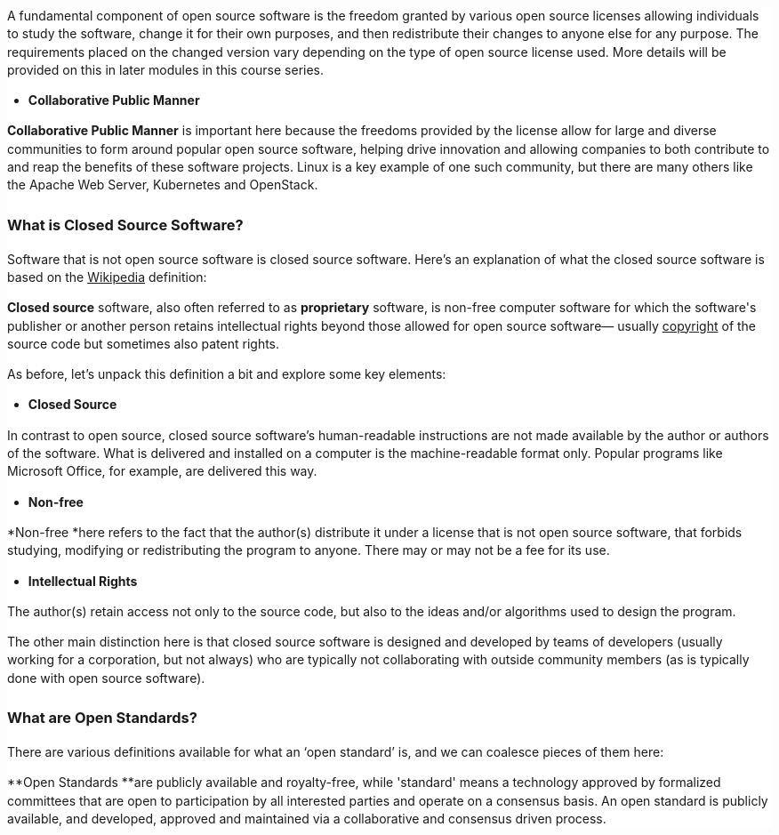 A fundamental component of open source software is the freedom granted by various open source licenses allowing individuals to study the software, change it for their own purposes, and then redistribute their changes to anyone else for any purpose. The requirements placed on the changed version vary depending on the type of open source license used.  More details will be provided on this in later modules in this course series.

* **Collaborative Public Manner**

**Collaborative Public Manner** is important here because the freedoms provided by the license allow for large and diverse communities to form around popular open source software, helping drive innovation and allowing companies to both contribute to and reap the benefits of these software projects. Linux is a key example of one such community, but there are many others like the Apache Web Server, Kubernetes and OpenStack. 

### What is Closed Source Software?

Software that is not open source software is closed source software. Here’s an explanation of what the closed source software is based on the [Wikipedia](https://en.wikipedia.org/wiki/Software_license) definition:

**Closed source** software, also often referred to as **proprietary** software, is non-free computer software for which the software's publisher or another person retains intellectual rights beyond those allowed for open source software— usually [copyright](https://en.wikipedia.org/wiki/Copyright) of the source code but sometimes also patent rights.

As before, let’s unpack this definition a bit and explore some key elements:

* **Closed Source**

In contrast to open source, closed source software’s human-readable instructions are not made available by the author or authors of the software.  What is delivered and installed on a computer is the machine-readable format only.  Popular programs like Microsoft Office, for example, are delivered this way.

* **Non-free**

*Non-free *here refers to the fact that the author(s) distribute it under a license that is not open source software, that forbids studying, modifying or redistributing the program to anyone. There may or may not be a fee for its use.

* **Intellectual Rights**

The author(s) retain access not only to the source code, but also to the ideas and/or algorithms used to design the program.

The other main distinction here is that closed source software is designed and developed by teams of developers (usually working for a corporation, but not always) who are typically not collaborating with outside community members (as is typically done with open source software).  

### What are Open Standards?

There are various definitions available for what an ‘open standard’ is, and we can coalesce pieces of them here:

**Open Standards **are publicly available and royalty-free, while 'standard' means a technology approved by formalized committees that are open to participation by all interested parties and operate on a consensus basis. An open standard is publicly available, and developed, approved and maintained via a collaborative and consensus driven process.
